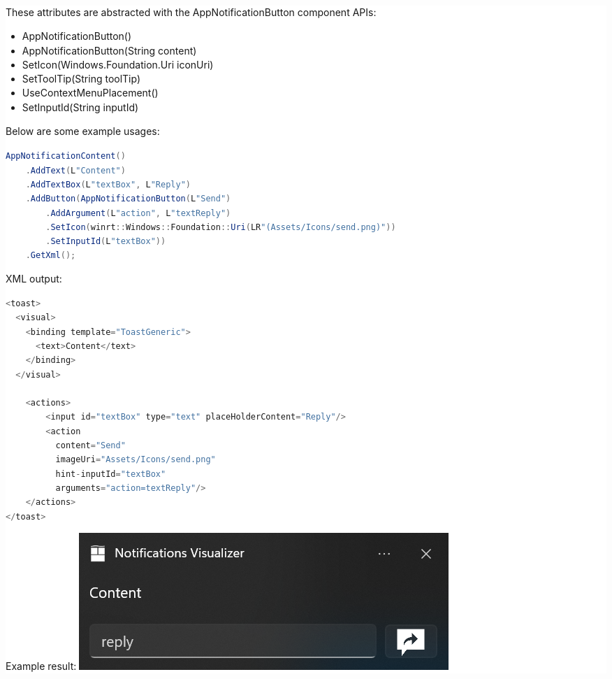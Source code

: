 These attributes are abstracted with the AppNotificationButton component APIs:

-   AppNotificationButton()
-   AppNotificationButton(String content)
-   SetIcon(Windows.Foundation.Uri iconUri)
-   SetToolTip(String toolTip)
-   UseContextMenuPlacement()
-   SetInputId(String inputId)

Below are some example usages:

```c#
AppNotificationContent()
    .AddText(L"Content")
    .AddTextBox(L"textBox", L"Reply")
    .AddButton(AppNotificationButton(L"Send")
        .AddArgument(L"action", L"textReply")
        .SetIcon(winrt::Windows::Foundation::Uri(LR"(Assets/Icons/send.png)"))
        .SetInputId(L"textBox"))
    .GetXml();
```

XML output:

```c#
<toast>
  <visual>
    <binding template="ToastGeneric">
      <text>Content</text>
    </binding>
  </visual>

    <actions>
        <input id="textBox" type="text" placeHolderContent="Reply"/>
        <action
          content="Send"
          imageUri="Assets/Icons/send.png"
          hint-inputId="textBox"
          arguments="action=textReply"/>
    </actions>
</toast>
```

Example result: ![Button Example](ButtonExample.png)
